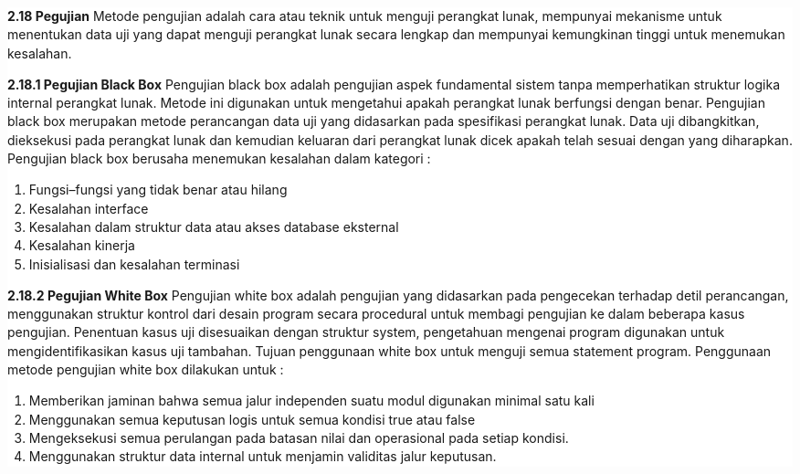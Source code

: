 **2.18	Pegujian**
Metode pengujian adalah cara atau teknik untuk menguji perangkat lunak, mempunyai mekanisme untuk menentukan data uji yang dapat menguji perangkat lunak secara lengkap dan mempunyai kemungkinan tinggi untuk menemukan kesalahan.

**2.18.1	Pegujian Black Box**
Pengujian black box adalah pengujian aspek fundamental sistem tanpa memperhatikan struktur logika internal perangkat lunak. Metode ini digunakan untuk mengetahui apakah perangkat lunak berfungsi dengan benar. Pengujian black box merupakan metode perancangan data uji yang didasarkan pada spesifikasi perangkat lunak. Data uji dibangkitkan, dieksekusi pada perangkat lunak dan kemudian keluaran dari perangkat lunak dicek apakah telah sesuai dengan yang diharapkan. 
Pengujian black box berusaha menemukan kesalahan dalam kategori :
1.	Fungsi–fungsi yang tidak benar atau hilang
2.	Kesalahan interface
3.	Kesalahan dalam struktur data atau akses database eksternal
4.	Kesalahan kinerja
5.	Inisialisasi dan kesalahan terminasi

**2.18.2	Pegujian White Box**
Pengujian white box adalah pengujian yang didasarkan pada pengecekan terhadap detil  perancangan, menggunakan struktur kontrol dari desain program secara procedural untuk membagi pengujian ke dalam beberapa kasus pengujian. Penentuan kasus uji disesuaikan dengan struktur system, pengetahuan mengenai program digunakan untuk mengidentifikasikan kasus uji tambahan.
Tujuan penggunaan white box untuk menguji semua statement program. Penggunaan metode pengujian white box dilakukan untuk :
1.	Memberikan jaminan bahwa semua jalur independen suatu modul digunakan minimal satu kali
2.	Menggunakan semua keputusan logis untuk semua kondisi true atau false
3.	Mengeksekusi semua perulangan pada batasan nilai dan operasional pada setiap kondisi.
4.	Menggunakan struktur data internal untuk menjamin validitas jalur keputusan. 


